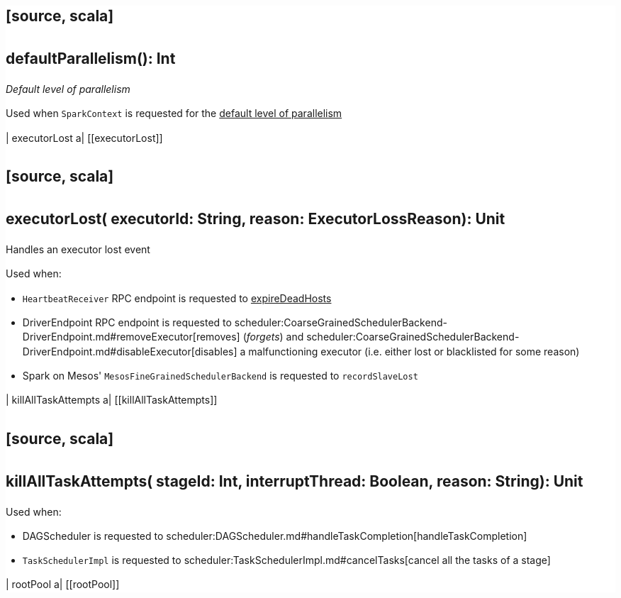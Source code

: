[source, scala]
----
defaultParallelism(): Int
----

*Default level of parallelism*

Used when `SparkContext` is requested for the [default level of parallelism](../SparkContext.md#defaultParallelism)

| executorLost
a| [[executorLost]]

[source, scala]
----
executorLost(
  executorId: String,
  reason: ExecutorLossReason): Unit
----

Handles an executor lost event

Used when:

* `HeartbeatReceiver` RPC endpoint is requested to [expireDeadHosts](../HeartbeatReceiver.md#expireDeadHosts)

* DriverEndpoint RPC endpoint is requested to scheduler:CoarseGrainedSchedulerBackend-DriverEndpoint.md#removeExecutor[removes] (_forgets_) and scheduler:CoarseGrainedSchedulerBackend-DriverEndpoint.md#disableExecutor[disables] a malfunctioning executor (i.e. either lost or blacklisted for some reason)

* Spark on Mesos' `MesosFineGrainedSchedulerBackend` is requested to `recordSlaveLost`

| killAllTaskAttempts
a| [[killAllTaskAttempts]]

[source, scala]
----
killAllTaskAttempts(
  stageId: Int,
  interruptThread: Boolean,
  reason: String): Unit
----

Used when:

* DAGScheduler is requested to scheduler:DAGScheduler.md#handleTaskCompletion[handleTaskCompletion]

* `TaskSchedulerImpl` is requested to scheduler:TaskSchedulerImpl.md#cancelTasks[cancel all the tasks of a stage]

| rootPool
a| [[rootPool]]
